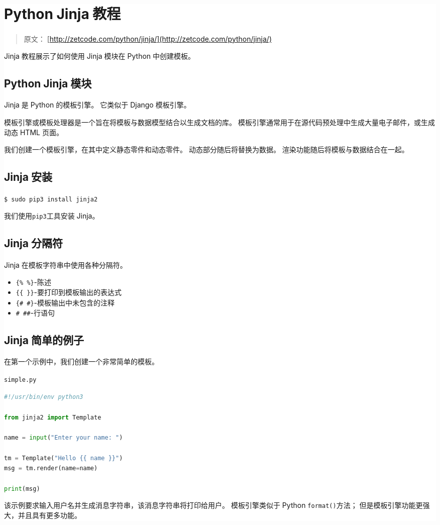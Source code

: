 # Python Jinja 教程

> 原文： [http://zetcode.com/python/jinja/](http://zetcode.com/python/jinja/)

Jinja 教程展示了如何使用 Jinja 模块在 Python 中创建模板。

## Python Jinja 模块

Jinja 是 Python 的模板引擎。 它类似于 Django 模板引擎。

模板引擎或模板处理器是一个旨在将模板与数据模型结合以生成文档的库。 模板引擎通常用于在源代码预处理中生成大量电子邮件，或生成动态 HTML 页面。

我们创建一个模板引擎，在其中定义静态零件和动态零件。 动态部分随后将替换为数据。 渲染功能随后将模板与数据结合在一起。

## Jinja 安装

```py
$ sudo pip3 install jinja2

```

我们使用`pip3`工具安装 Jinja。

## Jinja 分隔符

Jinja 在模板字符串中使用各种分隔符。

*   `{% %}`-陈述
*   `{{ }}`-要打印到模板输出的表达式
*   `{# #}`-模板输出中未包含的注释
*   `# ##`-行语句

## Jinja 简单的例子

在第一个示例中，我们创建一个非常简单的模板。

`simple.py`

```py
#!/usr/bin/env python3

from jinja2 import Template

name = input("Enter your name: ")

tm = Template("Hello {{ name }}")
msg = tm.render(name=name)

print(msg)

```

该示例要求输入用户名并生成消息字符串，该消息字符串将打印给用户。 模板引擎类似于 Python `format()`方法； 但是模板引擎功能更强大，并且具有更多功能。
